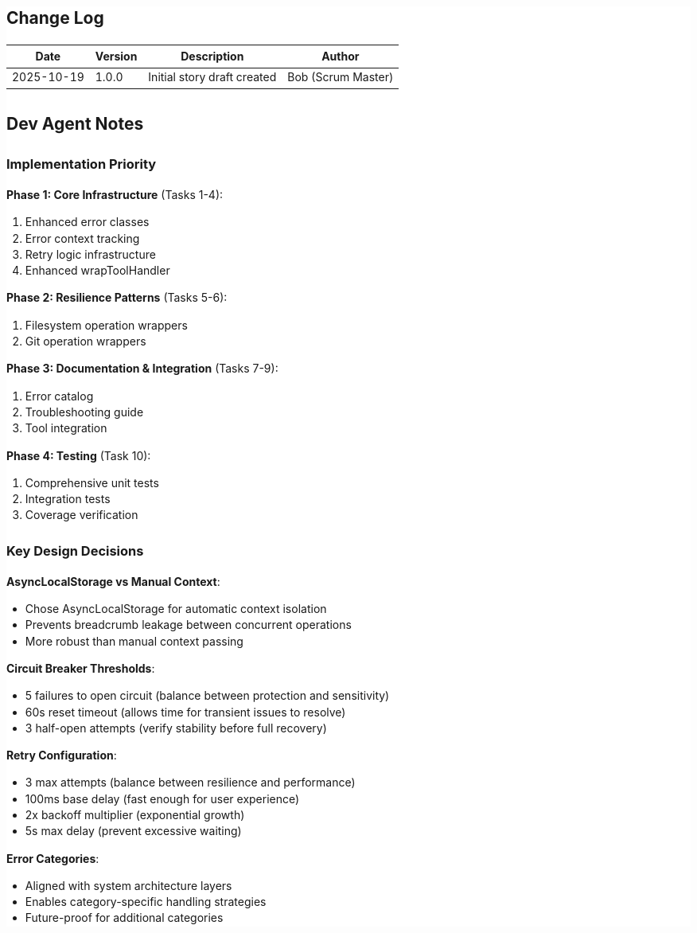 ## Change Log

| Date | Version | Description | Author |
|------|---------|-------------|--------|
| 2025-10-19 | 1.0.0 | Initial story draft created | Bob (Scrum Master) |

## Dev Agent Notes

### Implementation Priority

**Phase 1: Core Infrastructure** (Tasks 1-4):
1. Enhanced error classes
2. Error context tracking
3. Retry logic infrastructure
4. Enhanced wrapToolHandler

**Phase 2: Resilience Patterns** (Tasks 5-6):
1. Filesystem operation wrappers
2. Git operation wrappers

**Phase 3: Documentation & Integration** (Tasks 7-9):
1. Error catalog
2. Troubleshooting guide
3. Tool integration

**Phase 4: Testing** (Task 10):
1. Comprehensive unit tests
2. Integration tests
3. Coverage verification

### Key Design Decisions

**AsyncLocalStorage vs Manual Context**:
- Chose AsyncLocalStorage for automatic context isolation
- Prevents breadcrumb leakage between concurrent operations
- More robust than manual context passing

**Circuit Breaker Thresholds**:
- 5 failures to open circuit (balance between protection and sensitivity)
- 60s reset timeout (allows time for transient issues to resolve)
- 3 half-open attempts (verify stability before full recovery)

**Retry Configuration**:
- 3 max attempts (balance between resilience and performance)
- 100ms base delay (fast enough for user experience)
- 2x backoff multiplier (exponential growth)
- 5s max delay (prevent excessive waiting)

**Error Categories**:
- Aligned with system architecture layers
- Enables category-specific handling strategies
- Future-proof for additional categories
